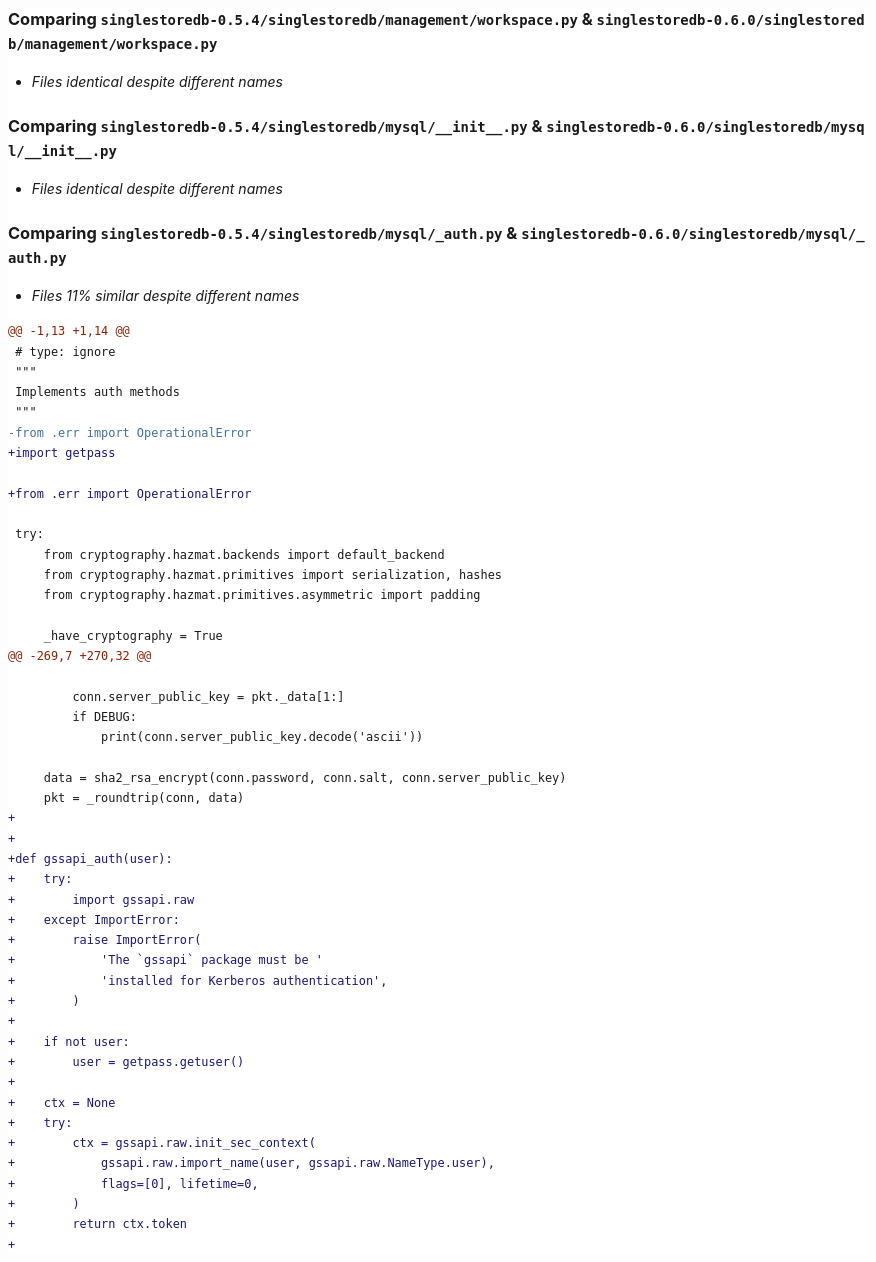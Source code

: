 ### Comparing `singlestoredb-0.5.4/singlestoredb/management/workspace.py` & `singlestoredb-0.6.0/singlestoredb/management/workspace.py`

 * *Files identical despite different names*

### Comparing `singlestoredb-0.5.4/singlestoredb/mysql/__init__.py` & `singlestoredb-0.6.0/singlestoredb/mysql/__init__.py`

 * *Files identical despite different names*

### Comparing `singlestoredb-0.5.4/singlestoredb/mysql/_auth.py` & `singlestoredb-0.6.0/singlestoredb/mysql/_auth.py`

 * *Files 11% similar despite different names*

```diff
@@ -1,13 +1,14 @@
 # type: ignore
 """
 Implements auth methods
 """
-from .err import OperationalError
+import getpass
 
+from .err import OperationalError
 
 try:
     from cryptography.hazmat.backends import default_backend
     from cryptography.hazmat.primitives import serialization, hashes
     from cryptography.hazmat.primitives.asymmetric import padding
 
     _have_cryptography = True
@@ -269,7 +270,32 @@
 
         conn.server_public_key = pkt._data[1:]
         if DEBUG:
             print(conn.server_public_key.decode('ascii'))
 
     data = sha2_rsa_encrypt(conn.password, conn.salt, conn.server_public_key)
     pkt = _roundtrip(conn, data)
+
+
+def gssapi_auth(user):
+    try:
+        import gssapi.raw
+    except ImportError:
+        raise ImportError(
+            'The `gssapi` package must be '
+            'installed for Kerberos authentication',
+        )
+
+    if not user:
+        user = getpass.getuser()
+
+    ctx = None
+    try:
+        ctx = gssapi.raw.init_sec_context(
+            gssapi.raw.import_name(user, gssapi.raw.NameType.user),
+            flags=[0], lifetime=0,
+        )
+        return ctx.token
+
```